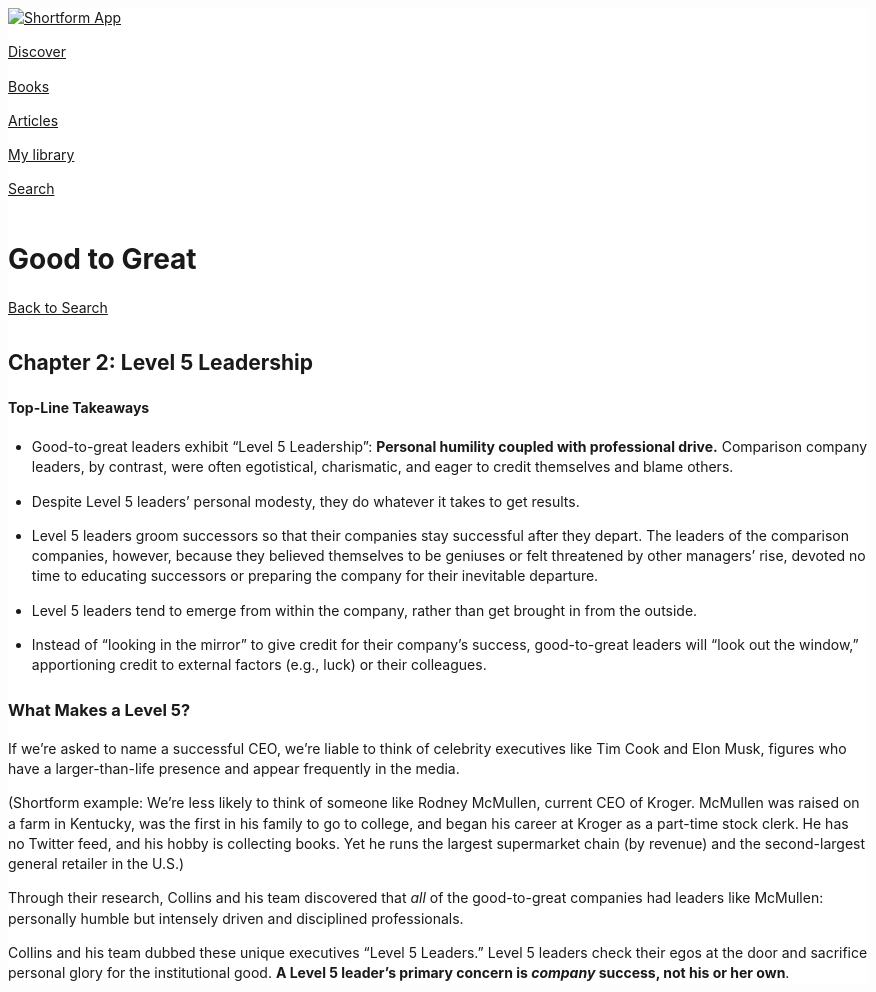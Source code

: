 [![Shortform App](https://www.shortform.com/img/logo-dark.70c1b072.svg)](https://www.shortform.com/app)

[Discover](https://www.shortform.com/app)

[Books](https://www.shortform.com/app/books)

[Articles](https://www.shortform.com/app/articles)

[My library](https://www.shortform.com/app/library)

[Search](https://www.shortform.com/app/search)

# Good to Great

[Back to Search](https://www.shortform.com/app/search)

## Chapter 2: Level 5 Leadership

#### Top-Line Takeaways

- Good-to-great leaders exhibit “Level 5 Leadership”: **Personal humility coupled with professional drive.** Comparison company leaders, by contrast, were often egotistical, charismatic, and eager to credit themselves and blame others.
    
- Despite Level 5 leaders’ personal modesty, they do whatever it takes to get results.
    
- Level 5 leaders groom successors so that their companies stay successful after they depart. The leaders of the comparison companies, however, because they believed themselves to be geniuses or felt threatened by other managers’ rise, devoted no time to educating successors or preparing the company for their inevitable departure.
    
- Level 5 leaders tend to emerge from within the company, rather than get brought in from the outside.
    
- Instead of “looking in the mirror” to give credit for their company’s success, good-to-great leaders will “look out the window,” apportioning credit to external factors (e.g., luck) or their colleagues.
    

### What Makes a Level 5?

If we’re asked to name a successful CEO, we’re liable to think of celebrity executives like Tim Cook and Elon Musk, figures who have a larger-than-life presence and appear frequently in the media.

(Shortform example: We’re less likely to think of someone like Rodney McMullen, current CEO of Kroger. McMullen was raised on a farm in Kentucky, was the first in his family to go to college, and began his career at Kroger as a part-time stock clerk. He has no Twitter feed, and his hobby is collecting books. Yet he runs the largest supermarket chain (by revenue) and the second-largest general retailer in the U.S.)

Through their research, Collins and his team discovered that _all_ of the good-to-great companies had leaders like McMullen: personally humble but intensely driven and disciplined professionals.

Collins and his team dubbed these unique executives “Level 5 Leaders.” Level 5 leaders check their egos at the door and sacrifice personal glory for the institutional good. **A Level 5 leader’s primary concern is _company_ success, not his or her own**.
